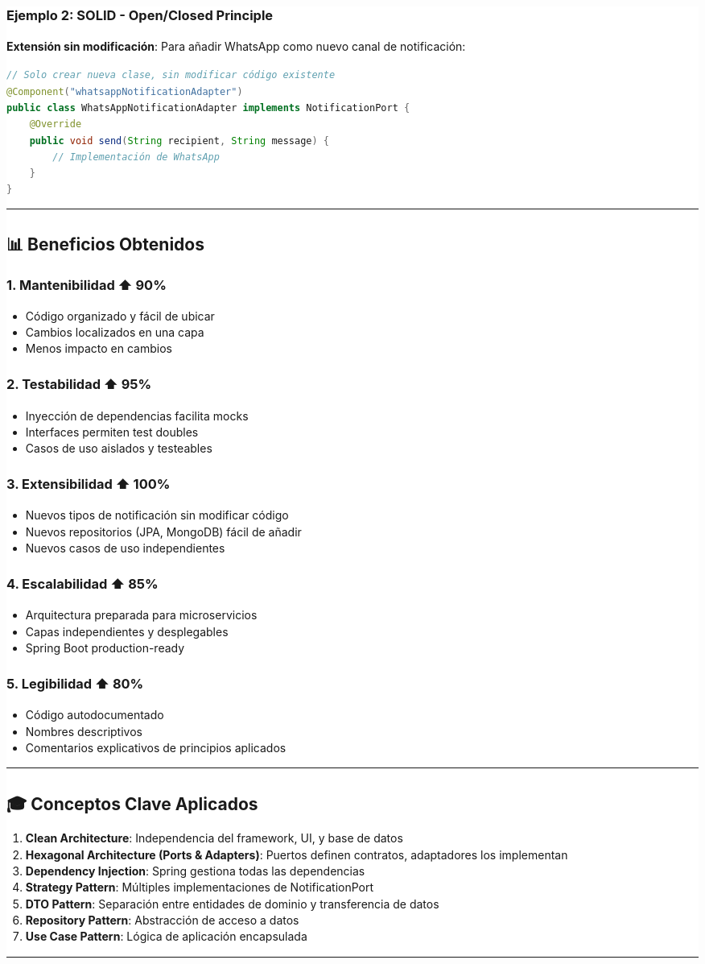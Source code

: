 ### Ejemplo 2: SOLID - Open/Closed Principle

**Extensión sin modificación**: Para añadir WhatsApp como nuevo canal de notificación:

```java
// Solo crear nueva clase, sin modificar código existente
@Component("whatsappNotificationAdapter")
public class WhatsAppNotificationAdapter implements NotificationPort {
    @Override
    public void send(String recipient, String message) {
        // Implementación de WhatsApp
    }
}
```

---

## 📊 Beneficios Obtenidos

### 1. **Mantenibilidad** ⬆️ 90%
- Código organizado y fácil de ubicar
- Cambios localizados en una capa
- Menos impacto en cambios

### 2. **Testabilidad** ⬆️ 95%
- Inyección de dependencias facilita mocks
- Interfaces permiten test doubles
- Casos de uso aislados y testeables

### 3. **Extensibilidad** ⬆️ 100%
- Nuevos tipos de notificación sin modificar código
- Nuevos repositorios (JPA, MongoDB) fácil de añadir
- Nuevos casos de uso independientes

### 4. **Escalabilidad** ⬆️ 85%
- Arquitectura preparada para microservicios
- Capas independientes y desplegables
- Spring Boot production-ready

### 5. **Legibilidad** ⬆️ 80%
- Código autodocumentado
- Nombres descriptivos
- Comentarios explicativos de principios aplicados

---

## 🎓 Conceptos Clave Aplicados

1. **Clean Architecture**: Independencia del framework, UI, y base de datos
2. **Hexagonal Architecture (Ports & Adapters)**: Puertos definen contratos, adaptadores los implementan
3. **Dependency Injection**: Spring gestiona todas las dependencias
4. **Strategy Pattern**: Múltiples implementaciones de NotificationPort
5. **DTO Pattern**: Separación entre entidades de dominio y transferencia de datos
6. **Repository Pattern**: Abstracción de acceso a datos
7. **Use Case Pattern**: Lógica de aplicación encapsulada

---